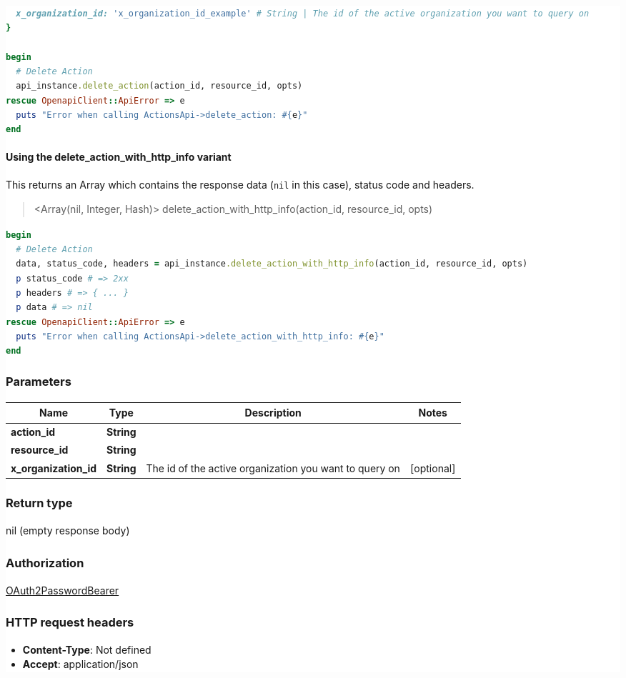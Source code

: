 ```ruby
  x_organization_id: 'x_organization_id_example' # String | The id of the active organization you want to query on
}

begin
  # Delete Action
  api_instance.delete_action(action_id, resource_id, opts)
rescue OpenapiClient::ApiError => e
  puts "Error when calling ActionsApi->delete_action: #{e}"
end
```

#### Using the delete_action_with_http_info variant

This returns an Array which contains the response data (`nil` in this case), status code and headers.

> <Array(nil, Integer, Hash)> delete_action_with_http_info(action_id, resource_id, opts)

```ruby
begin
  # Delete Action
  data, status_code, headers = api_instance.delete_action_with_http_info(action_id, resource_id, opts)
  p status_code # => 2xx
  p headers # => { ... }
  p data # => nil
rescue OpenapiClient::ApiError => e
  puts "Error when calling ActionsApi->delete_action_with_http_info: #{e}"
end
```

### Parameters

| Name | Type | Description | Notes |
| ---- | ---- | ----------- | ----- |
| **action_id** | **String** |  |  |
| **resource_id** | **String** |  |  |
| **x_organization_id** | **String** | The id of the active organization you want to query on | [optional] |

### Return type

nil (empty response body)

### Authorization

[OAuth2PasswordBearer](../README.md#OAuth2PasswordBearer)

### HTTP request headers

- **Content-Type**: Not defined
- **Accept**: application/json
